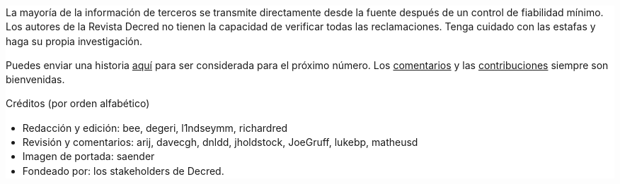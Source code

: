 La mayoría de la información de terceros se transmite directamente desde la fuente después de un control de fiabilidad mínimo. Los autores de la Revista Decred no tienen la capacidad de verificar todas las reclamaciones. Tenga cuidado con las estafas y haga su propia investigación.

Puedes enviar una historia [aquí](https://github.com/xaur/decred-news/labels/next%20release) para ser considerada para el próximo número. Los [comentarios](https://github.com/xaur/decred-news/blob/docs/contributing.md#feedback) y las [contribuciones](https://github.com/xaur/decred-news/blob/docs/contributing.md) siempre son bienvenidas.

Créditos (por orden alfabético)

- Redacción y edición: bee, degeri, l1ndseymm, richardred
- Revisión y comentarios: arij, davecgh, dnldd, jholdstock, JoeGruff, lukebp, matheusd
- Imagen de portada: saender
- Fondeado por: los stakeholders de Decred.

